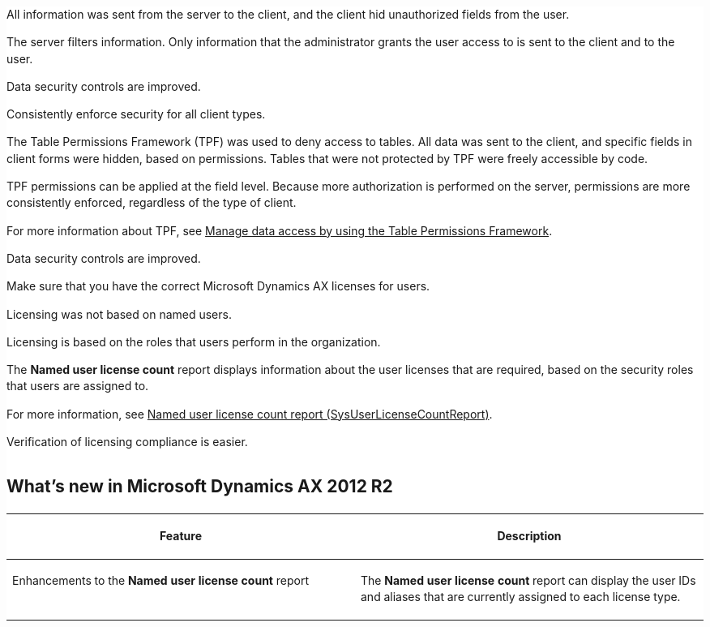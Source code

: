 <td><p>All information was sent from the server to the client, and the client hid unauthorized fields from the user.</p></td>
<td><p>The server filters information. Only information that the administrator grants the user access to is sent to the client and to the user.</p></td>
<td><p>Data security controls are improved.</p></td>
</tr>
<tr class="even">
<td><p>Consistently enforce security for all client types.</p></td>
<td><p>The Table Permissions Framework (TPF) was used to deny access to tables. All data was sent to the client, and specific fields in client forms were hidden, based on permissions. Tables that were not protected by TPF were freely accessible by code.</p></td>
<td><p>TPF permissions can be applied at the field level. Because more authorization is performed on the server, permissions are more consistently enforced, regardless of the type of client.</p>
<p>For more information about TPF, see <a href="manage-data-access-by-using-the-table-permissions-framework.md">Manage data access by using the Table Permissions Framework</a>.</p></td>
<td><p>Data security controls are improved.</p></td>
</tr>
<tr class="odd">
<td><p>Make sure that you have the correct Microsoft Dynamics AX licenses for users.</p></td>
<td><p>Licensing was not based on named users.</p></td>
<td><p>Licensing is based on the roles that users perform in the organization.</p>
<p>The <strong>Named user license count</strong> report displays information about the user licenses that are required, based on the security roles that users are assigned to.</p>
<p>For more information, see <a href="named-user-license-count-report-sysuserlicensecountreport.md">Named user license count report (SysUserLicenseCountReport)</a>.</p></td>
<td><p>Verification of licensing compliance is easier.</p></td>
</tr>
</tbody>
</table>


## What’s new in Microsoft Dynamics AX 2012 R2

<table>
<colgroup>
<col style="width: 50%" />
<col style="width: 50%" />
</colgroup>
<thead>
<tr class="header">
<th><p>Feature</p></th>
<th><p>Description</p></th>
</tr>
</thead>
<tbody>
<tr class="odd">
<td><p>Enhancements to the <strong>Named user license count</strong> report</p></td>
<td><p>The <strong>Named user license count</strong> report can display the user IDs and aliases that are currently assigned to each license type.</p></td>
</tr>
</tbody>
</table>
